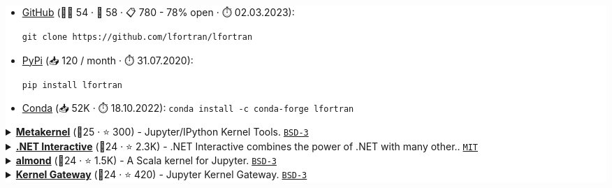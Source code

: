 - [GitHub](https://github.com/lfortran/lfortran) (👨‍💻 54 · 🔀 58 · 📋 780 - 78% open · ⏱️ 02.03.2023):

  ```
  git clone https://github.com/lfortran/lfortran
  ```

- [PyPi](https://pypi.org/project/lfortran) (📥 120 / month · ⏱️ 31.07.2020):
  ```
  pip install lfortran
  ```
- [Conda](https://anaconda.org/conda-forge/lfortran) (📥 52K · ⏱️ 18.10.2022):
`
	conda install -c conda-forge lfortran
	`
</details>
<details><summary><b><a href="https://github.com/Calysto/metakernel">Metakernel</a></b> (🥇25 ·  ⭐ 300) - Jupyter/IPython Kernel Tools. <code><a href="http://bit.ly/3aKzpTv">BSD-3</a></code></summary></details>
<details><summary><b><a href="https://github.com/dotnet/interactive">.NET Interactive</a></b> (🥇24 ·  ⭐ 2.3K) - .NET Interactive combines the power of .NET with many other.. <code><a href="http://bit.ly/34MBwT8">MIT</a></code></summary></details>
  <details><summary><b><a href="https://github.com/almond-sh/almond">almond</a></b> (🥇24 ·  ⭐ 1.5K) - A Scala kernel for Jupyter. <code><a href="http://bit.ly/3aKzpTv">BSD-3</a></code></summary></details>
<details><summary><b><a href="https://github.com/jupyter-server/kernel_gateway">Kernel Gateway</a></b> (🥇24 ·  ⭐ 420) - Jupyter Kernel Gateway. <code><a href="http://bit.ly/3aKzpTv">BSD-3</a></code></summary>
